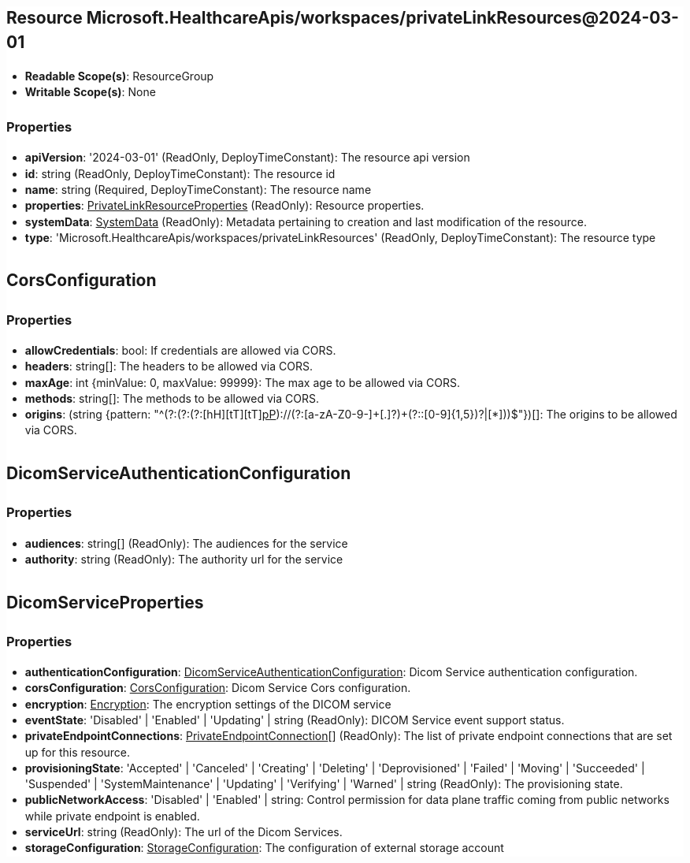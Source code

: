 ## Resource Microsoft.HealthcareApis/workspaces/privateLinkResources@2024-03-01
* **Readable Scope(s)**: ResourceGroup
* **Writable Scope(s)**: None
### Properties
* **apiVersion**: '2024-03-01' (ReadOnly, DeployTimeConstant): The resource api version
* **id**: string (ReadOnly, DeployTimeConstant): The resource id
* **name**: string (Required, DeployTimeConstant): The resource name
* **properties**: [PrivateLinkResourceProperties](#privatelinkresourceproperties) (ReadOnly): Resource properties.
* **systemData**: [SystemData](#systemdata) (ReadOnly): Metadata pertaining to creation and last modification of the resource.
* **type**: 'Microsoft.HealthcareApis/workspaces/privateLinkResources' (ReadOnly, DeployTimeConstant): The resource type

## CorsConfiguration
### Properties
* **allowCredentials**: bool: If credentials are allowed via CORS.
* **headers**: string[]: The headers to be allowed via CORS.
* **maxAge**: int {minValue: 0, maxValue: 99999}: The max age to be allowed via CORS.
* **methods**: string[]: The methods to be allowed via CORS.
* **origins**: (string {pattern: "^(?:(?:(?:[hH][tT][tT][pP](?:[sS]|))\:\/\/(?:[a-zA-Z0-9-]+[.]?)+(?:\:[0-9]{1,5})?|[*]))$"})[]: The origins to be allowed via CORS.

## DicomServiceAuthenticationConfiguration
### Properties
* **audiences**: string[] (ReadOnly): The audiences for the service
* **authority**: string (ReadOnly): The authority url for the service

## DicomServiceProperties
### Properties
* **authenticationConfiguration**: [DicomServiceAuthenticationConfiguration](#dicomserviceauthenticationconfiguration): Dicom Service authentication configuration.
* **corsConfiguration**: [CorsConfiguration](#corsconfiguration): Dicom Service Cors configuration.
* **encryption**: [Encryption](#encryption): The encryption settings of the DICOM service
* **eventState**: 'Disabled' | 'Enabled' | 'Updating' | string (ReadOnly): DICOM Service event support status.
* **privateEndpointConnections**: [PrivateEndpointConnection](#privateendpointconnection)[] (ReadOnly): The list of private endpoint connections that are set up for this resource.
* **provisioningState**: 'Accepted' | 'Canceled' | 'Creating' | 'Deleting' | 'Deprovisioned' | 'Failed' | 'Moving' | 'Succeeded' | 'Suspended' | 'SystemMaintenance' | 'Updating' | 'Verifying' | 'Warned' | string (ReadOnly): The provisioning state.
* **publicNetworkAccess**: 'Disabled' | 'Enabled' | string: Control permission for data plane traffic coming from public networks while private endpoint is enabled.
* **serviceUrl**: string (ReadOnly): The url of the Dicom Services.
* **storageConfiguration**: [StorageConfiguration](#storageconfiguration): The configuration of external storage account
